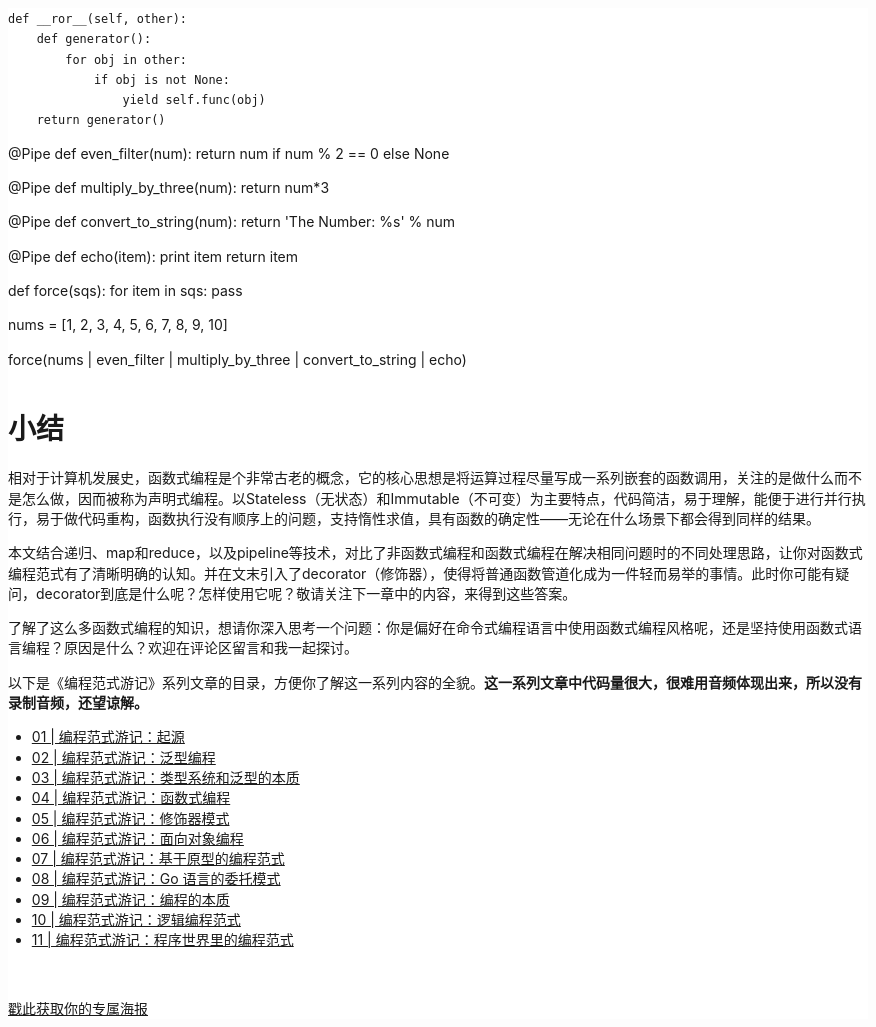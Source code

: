     def __ror__(self, other):
        def generator():
            for obj in other:
                if obj is not None:
                    yield self.func(obj)
        return generator()
 
@Pipe
def even_filter(num):
    return num if num % 2 == 0 else None
 
@Pipe
def multiply_by_three(num):
    return num*3
 
@Pipe
def convert_to_string(num):
    return 'The Number: %s' % num
 
@Pipe
def echo(item):
    print item
    return item
 
def force(sqs):
    for item in sqs: pass
 
nums = [1, 2, 3, 4, 5, 6, 7, 8, 9, 10]
 
force(nums | even_filter | multiply_by_three | convert_to_string | echo)
</code></pre>
<h1>小结</h1>
<p>相对于计算机发展史，函数式编程是个非常古老的概念，它的核心思想是将运算过程尽量写成一系列嵌套的函数调用，关注的是做什么而不是怎么做，因而被称为声明式编程。以Stateless（无状态）和Immutable（不可变）为主要特点，代码简洁，易于理解，能便于进行并行执行，易于做代码重构，函数执行没有顺序上的问题，支持惰性求值，具有函数的确定性——无论在什么场景下都会得到同样的结果。</p>
<p>本文结合递归、map和reduce，以及pipeline等技术，对比了非函数式编程和函数式编程在解决相同问题时的不同处理思路，让你对函数式编程范式有了清晰明确的认知。并在文末引入了decorator（修饰器），使得将普通函数管道化成为一件轻而易举的事情。此时你可能有疑问，decorator到底是什么呢？怎样使用它呢？敬请关注下一章中的内容，来得到这些答案。</p>
<p>了解了这么多函数式编程的知识，想请你深入思考一个问题：你是偏好在命令式编程语言中使用函数式编程风格呢，还是坚持使用函数式语言编程？原因是什么？欢迎在评论区留言和我一起探讨。</p>
<p>以下是《编程范式游记》系列文章的目录，方便你了解这一系列内容的全貌。<strong>这一系列文章中代码量很大，很难用音频体现出来，所以没有录制音频，还望谅解。</strong></p>
<ul>
<li><a href="https://time.geekbang.org/column/article/301">01 | 编程范式游记：起源</a></li>
<li><a href="https://time.geekbang.org/column/article/303">02 | 编程范式游记：泛型编程</a></li>
<li><a href="https://time.geekbang.org/column/article/2017">03 | 编程范式游记：类型系统和泛型的本质</a></li>
<li><a href="https://time.geekbang.org/column/article/2711">04 | 编程范式游记：函数式编程</a></li>
<li><a href="https://time.geekbang.org/column/article/2723">05 | 编程范式游记：修饰器模式</a></li>
<li><a href="https://time.geekbang.org/column/article/2729">06 | 编程范式游记：面向对象编程</a></li>
<li><a href="https://time.geekbang.org/column/article/2741">07 | 编程范式游记：基于原型的编程范式</a></li>
<li><a href="https://time.geekbang.org/column/article/2748">08 | 编程范式游记：Go 语言的委托模式</a></li>
<li><a href="https://time.geekbang.org/column/article/2751">09 | 编程范式游记：编程的本质</a></li>
<li><a href="https://time.geekbang.org/column/article/2752">10 | 编程范式游记：逻辑编程范式</a></li>
<li><a href="https://time.geekbang.org/column/article/2754">11 | 编程范式游记：程序世界里的编程范式</a></li>
</ul>
<p><img src="https://static001.geekbang.org/resource/image/40/18/40341574317cc135385c6946a17d2818.jpg" alt="" /></a></p>
<p><a href="https://time.geekbang.org/activity/sale-poster?utm_source=geektime&amp;utm_medium=chenhao&amp;utm_campaign=201803&amp;utm_content=chenhaofxbanner">戳此获取你的专属海报</a></p>
